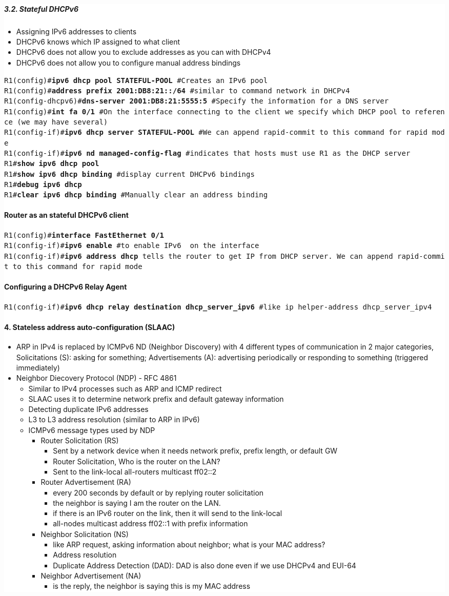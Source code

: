 ##### 3.2. Stateful DHCPv6
* Assigning IPv6 addresses to clients 
* DHCPv6 knows which IP assigned to what client 
* DHCPv6 does not allow you to exclude addresses as you can with DHCPv4 
* DHCPv6 does not allow you to configure manual address bindings 
<pre>
R1(config)#<b>ipv6 dhcp pool STATEFUL-POOL</b> #Creates an IPv6 pool 
R1(config)#<b>address prefix 2001:DB8:21::/64</b> #similar to command network in DHCPv4 
R1(config-dhcpv6)#<b>dns-server 2001:DB8:21:5555:5</b> #Specify the information for a DNS server 
R1(config)#<b>int fa 0/1</b> #On the interface connecting to the client we specify which DHCP pool to reference (we may have several) 
R1(config-if)#<b>ipv6 dhcp server STATEFUL-POOL</b> #We can append rapid-commit to this command for rapid mode 
R1(config-if)#<b>ipv6 nd managed-config-flag</b> #indicates that hosts must use R1 as the DHCP server 
R1#<b>show ipv6 dhcp pool</b> 
R1#<b>show ipv6 dhcp binding</b> #display current DHCPv6 bindings 
R1#<b>debug ipv6 dhcp</b> 
R1#<b>clear ipv6 dhcp binding</b> #Manually clear an address binding 
</pre>

#### Router as an stateful DHCPv6 client 
<pre>
R1(config)#<b>interface FastEthernet 0/1</b>
R1(config-if)#<b>ipv6 enable</b> #to enable IPv6  on the interface 
R1(config-if)#<b>ipv6 address dhcp</b> tells the router to get IP from DHCP server. We can append rapid-commit to this command for rapid mode 
</pre>

#### Configuring a DHCPv6 Relay Agent
<pre>
R1(config-if)#<b>ipv6 dhcp relay destination dhcp_server_ipv6</b> #like ip helper-address dhcp_server_ipv4 
</pre>

#### 4. Stateless address auto-configuration (SLAAC)
* ARP in IPv4 is replaced by ICMPv6 ND (Neighbor Discovery) with 4 different types of communication in 2 major categories, Solicitations (S): asking for something; Advertisements (A): advertising periodically or responding to something (triggered immediately)
* Neighbor Diecovery Protocol (NDP) - RFC 4861
  * Similar to IPv4 processes such as ARP and ICMP redirect
  * SLAAC uses it to determine network prefix and default gateway information
  * Detecting duplicate IPv6 addresses
  * L3 to L3 address resolution (similar to ARP in IPv6)
  * ICMPv6 message types used by NDP
    * Router Solicitation (RS)
      * Sent by a network device when it needs network prefix, prefix length, or default GW
      * Router Solicitation, Who is the router on the LAN?
      * Sent to the link-local all-routers multicast ff02::2
    * Router Advertisement (RA)
      * every 200 seconds by default or by replying router solicitation
      * the neighbor is saying I am the router on the LAN. 
      * if there is an IPv6 router on the link, then it will send to the link-local
      * all-nodes multicast address ff02::1 with prefix information
    * Neighbor Solicitation (NS)
      * like ARP request, asking information about neighbor; what is your MAC address?
      * Address resolution
      * Duplicate Address Detection (DAD): DAD is also done even if we use DHCPv4 and EUI-64
    * Neighbor Advertisement (NA)
      * is the reply, the neighbor is saying this is my MAC address 
      